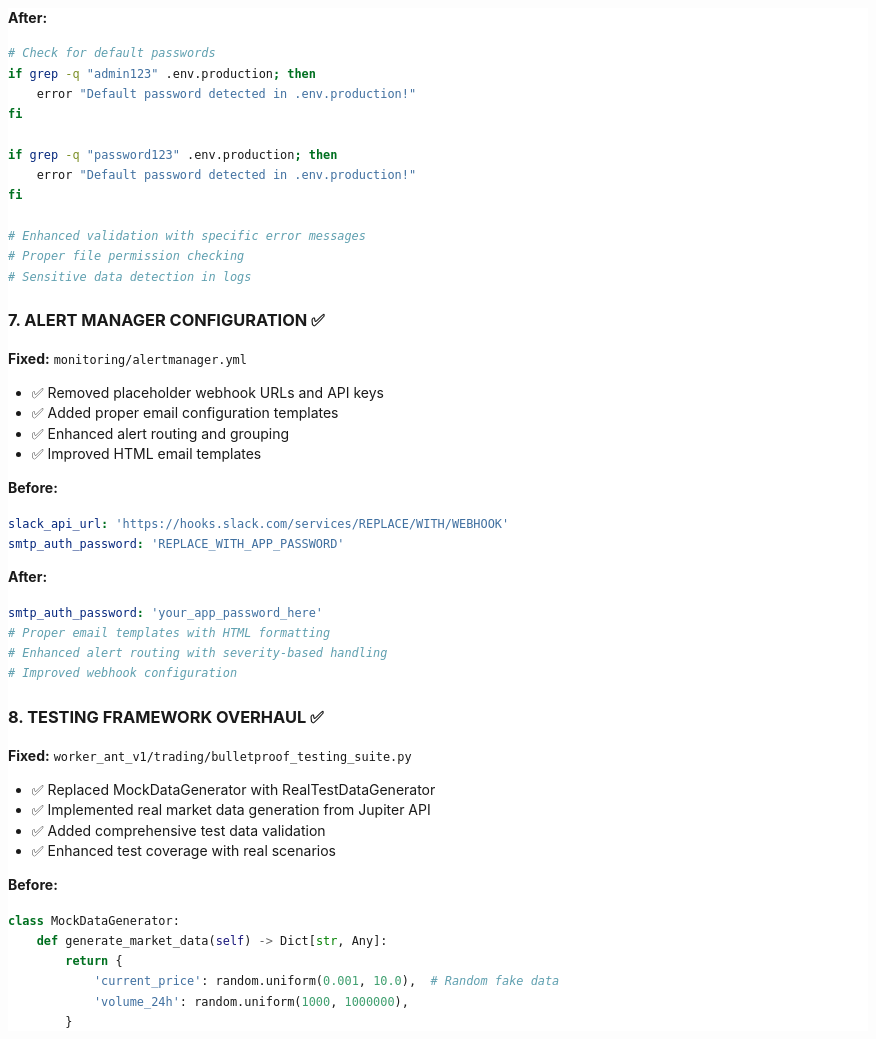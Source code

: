 **After:**
```bash
# Check for default passwords
if grep -q "admin123" .env.production; then
    error "Default password detected in .env.production!"
fi

if grep -q "password123" .env.production; then
    error "Default password detected in .env.production!"
fi

# Enhanced validation with specific error messages
# Proper file permission checking
# Sensitive data detection in logs
```

### 7. **ALERT MANAGER CONFIGURATION** ✅

**Fixed:** `monitoring/alertmanager.yml`
- ✅ Removed placeholder webhook URLs and API keys
- ✅ Added proper email configuration templates
- ✅ Enhanced alert routing and grouping
- ✅ Improved HTML email templates

**Before:**
```yaml
slack_api_url: 'https://hooks.slack.com/services/REPLACE/WITH/WEBHOOK'
smtp_auth_password: 'REPLACE_WITH_APP_PASSWORD'
```

**After:**
```yaml
smtp_auth_password: 'your_app_password_here'
# Proper email templates with HTML formatting
# Enhanced alert routing with severity-based handling
# Improved webhook configuration
```

### 8. **TESTING FRAMEWORK OVERHAUL** ✅

**Fixed:** `worker_ant_v1/trading/bulletproof_testing_suite.py`
- ✅ Replaced MockDataGenerator with RealTestDataGenerator
- ✅ Implemented real market data generation from Jupiter API
- ✅ Added comprehensive test data validation
- ✅ Enhanced test coverage with real scenarios

**Before:**
```python
class MockDataGenerator:
    def generate_market_data(self) -> Dict[str, Any]:
        return {
            'current_price': random.uniform(0.001, 10.0),  # Random fake data
            'volume_24h': random.uniform(1000, 1000000),
        }
```
